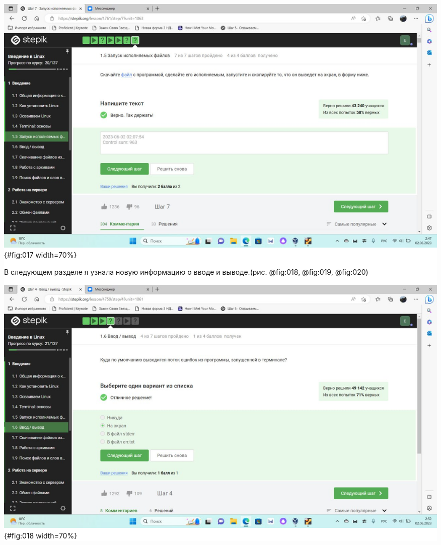 ![Задание 3](image/17.jpg){#fig:017 width=70%}

В следующем разделе я узнала новую информацию о вводе и выводе.(рис. @fig:018, @fig:019, @fig:020)

![Вопрос 1](image/18.jpg){#fig:018 width=70%}
